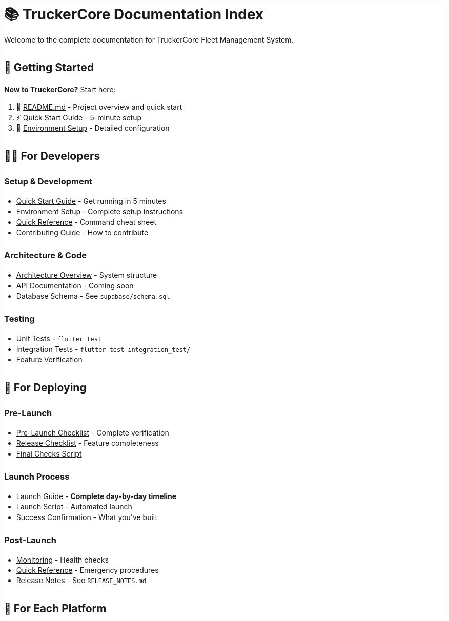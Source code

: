 # 📚 TruckerCore Documentation Index

Welcome to the complete documentation for TruckerCore Fleet Management System.

## 🚀 Getting Started

**New to TruckerCore?** Start here:

1. 📖 [README.md](../README.md) - Project overview and quick start
2. ⚡ [Quick Start Guide](QUICK_START.md) - 5-minute setup
3. 🔧 [Environment Setup](ENVIRONMENT_SETUP.md) - Detailed configuration

## 👨‍💻 For Developers

### Setup & Development
- [Quick Start Guide](QUICK_START.md) - Get running in 5 minutes
- [Environment Setup](ENVIRONMENT_SETUP.md) - Complete setup instructions
- [Quick Reference](QUICK_REFERENCE.md) - Command cheat sheet
- [Contributing Guide](../CONTRIBUTING.md) - How to contribute

### Architecture & Code
- [Architecture Overview](../README.md#-architecture) - System structure
- API Documentation - Coming soon
- Database Schema - See `supabase/schema.sql`

### Testing
- Unit Tests - `flutter test`
- Integration Tests - `flutter test integration_test/`
- [Feature Verification](../scripts/verify_features.sh)

## 🚢 For Deploying

### Pre-Launch
- [Pre-Launch Checklist](../PRE_LAUNCH_CHECKLIST.md) - Complete verification
- [Release Checklist](../RELEASE_CHECKLIST.md) - Feature completeness
- [Final Checks Script](../scripts/final_checks.sh)

### Launch Process
- [Launch Guide](LAUNCH_GUIDE.md) - **Complete day-by-day timeline**
- [Launch Script](../scripts/launch.sh) - Automated launch
- [Success Confirmation](SUCCESS_CONFIRMATION.md) - What you've built

### Post-Launch
- [Monitoring](../scripts/monitor_production.sh) - Health checks
- [Quick Reference](QUICK_REFERENCE.md) - Emergency procedures
- Release Notes - See `RELEASE_NOTES.md`

## 📱 For Each Platform
